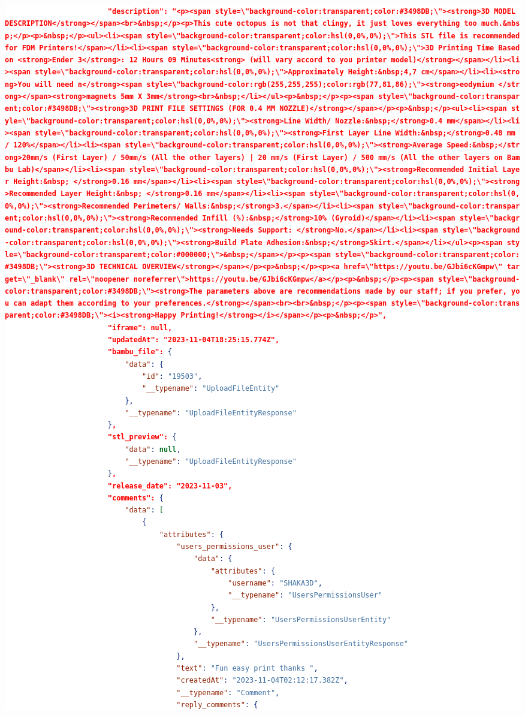 ```json
                        "description": "<p><span style=\"background-color:transparent;color:#3498DB;\"><strong>3D MODEL DESCRIPTION</strong></span><br>&nbsp;</p><p>This cute octopus is not that clingy, it just loves everything too much.&nbsp;</p><p>&nbsp;</p><ul><li><span style=\"background-color:transparent;color:hsl(0,0%,0%);\">This STL file is recommended for FDM Printers!</span></li><li><span style=\"background-color:transparent;color:hsl(0,0%,0%);\">3D Printing Time Based on <strong>Ender 3</strong>: 12 Hours 09 Minutes<strong> (will vary accord to you printer model)</strong></span></li><li><span style=\"background-color:transparent;color:hsl(0,0%,0%);\">Approximately Height:&nbsp;4,7 cm</span></li><li><strong>You will need n</strong><span style=\"background-color:rgb(255,255,255);color:rgb(77,81,86);\"><strong>eodymium </strong></span><strong>magnets 5mm X 3mm</strong><br>&nbsp;</li></ul><p>&nbsp;</p><p><span style=\"background-color:transparent;color:#3498DB;\"><strong>3D PRINT FILE SETTINGS (FOR 0.4 MM NOZZLE)</strong></span></p><p>&nbsp;</p><ul><li><span style=\"background-color:transparent;color:hsl(0,0%,0%);\"><strong>Line Width/ Nozzle:&nbsp;</strong>0.4 mm</span></li><li><span style=\"background-color:transparent;color:hsl(0,0%,0%);\"><strong>First Layer Line Width:&nbsp;</strong>0.48 mm / 120%</span></li><li><span style=\"background-color:transparent;color:hsl(0,0%,0%);\"><strong>Average Speed:&nbsp;</strong>20mm/s (First Layer) / 50mm/s (All the other layers) | 20 mm/s (First Layer) / 500 mm/s (All the other layers on Bambu Lab)</span></li><li><span style=\"background-color:transparent;color:hsl(0,0%,0%);\"><strong>Recommended Initial Layer Height:&nbsp; </strong>0.16 mm</span></li><li><span style=\"background-color:transparent;color:hsl(0,0%,0%);\"><strong>Recommended Layer Height:&nbsp; </strong>0.16 mm</span></li><li><span style=\"background-color:transparent;color:hsl(0,0%,0%);\"><strong>Recommended Perimeters/ Walls:&nbsp;</strong>3.</span></li><li><span style=\"background-color:transparent;color:hsl(0,0%,0%);\"><strong>Recommended Infill (%):&nbsp;</strong>10% (Gyroid)</span></li><li><span style=\"background-color:transparent;color:hsl(0,0%,0%);\"><strong>Needs Support: </strong>No.</span></li><li><span style=\"background-color:transparent;color:hsl(0,0%,0%);\"><strong>Build Plate Adhesion:&nbsp;</strong>Skirt.</span></li></ul><p><span style=\"background-color:transparent;color:#000000;\">&nbsp;</span></p><p><span style=\"background-color:transparent;color:#3498DB;\"><strong>3D TECHNICAL OVERVIEW</strong></span></p><p>&nbsp;</p><p><a href=\"https://youtu.be/GJbi6cKGmpw\" target=\"_blank\" rel=\"noopener noreferrer\">https://youtu.be/GJbi6cKGmpw</a></p><p>&nbsp;</p><p><span style=\"background-color:transparent;color:#3498DB;\"><strong>The parameters above are recommendations made by our staff; if you prefer, you can adapt them according to your preferences.</strong></span><br><br>&nbsp;</p><p><span style=\"background-color:transparent;color:#3498DB;\"><i><strong>Happy Printing!</strong></i></span></p><p>&nbsp;</p>",
                        "iframe": null,
                        "updatedAt": "2023-11-04T18:25:15.774Z",
                        "bambu_file": {
                            "data": {
                                "id": "19503",
                                "__typename": "UploadFileEntity"
                            },
                            "__typename": "UploadFileEntityResponse"
                        },
                        "stl_preview": {
                            "data": null,
                            "__typename": "UploadFileEntityResponse"
                        },
                        "release_date": "2023-11-03",
                        "comments": {
                            "data": [
                                {
                                    "attributes": {
                                        "users_permissions_user": {
                                            "data": {
                                                "attributes": {
                                                    "username": "SHAKA3D",
                                                    "__typename": "UsersPermissionsUser"
                                                },
                                                "__typename": "UsersPermissionsUserEntity"
                                            },
                                            "__typename": "UsersPermissionsUserEntityResponse"
                                        },
                                        "text": "Fun easy print thanks ",
                                        "createdAt": "2023-11-04T02:12:17.382Z",
                                        "__typename": "Comment",
                                        "reply_comments": {
```